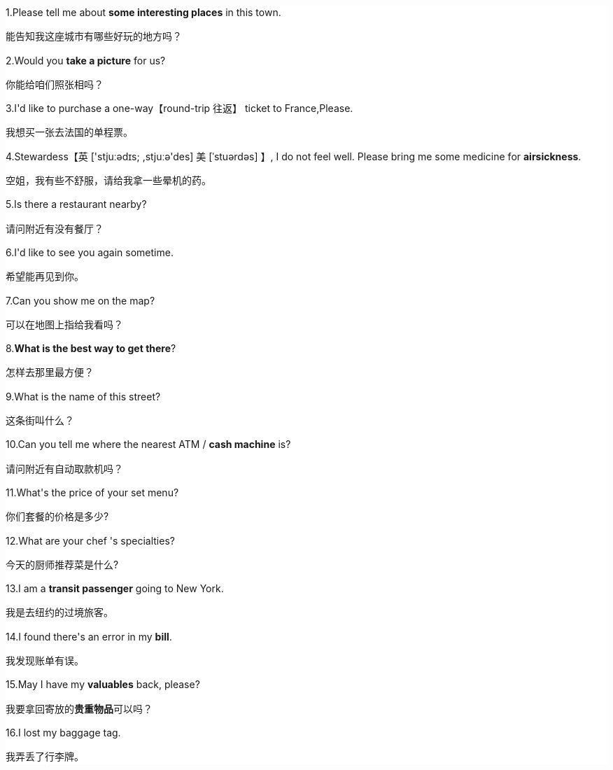 1.Please tell me about **some interesting places** in this town.

能告知我这座城市有哪些好玩的地方吗？

2.Would you **take a picture** for us?

你能给咱们照张相吗？

3.I'd like to purchase a one-way【round-trip 往返】 ticket to France,Please.

我想买一张去法国的单程票。

4.Stewardess【英 ['stjuːədɪs; ,stjuːə'des]  美 [ˈstuərdəs] 】, I do not feel well. Please bring me some medicine for **airsickness**.

空姐，我有些不舒服，请给我拿一些晕机的药。

5.Is there a restaurant nearby?　

请问附近有没有餐厅？

6.I'd like to see you again sometime.

希望能再见到你。

7.Can you show me on the map?

可以在地图上指给我看吗？

8.**What is the best way to get there**?

怎样去那里最方便？

9.What is the name of this street?

这条街叫什么？

10.Can you tell me where the nearest ATM / **cash machine** is?

请问附近有自动取款机吗？

11.What's the price of your set menu?

你们套餐的价格是多少?

12.What are your chef 's specialties?

今天的厨师推荐菜是什么?

13.I am a **transit passenger** going to New York.

我是去纽约的过境旅客。

14.I found there's an error in my **bill**.

我发现账单有误。

15.May I have my **valuables** back, please?

我要拿回寄放的**贵重物品**可以吗？

16.I lost my baggage tag.

我弄丢了行李牌。
